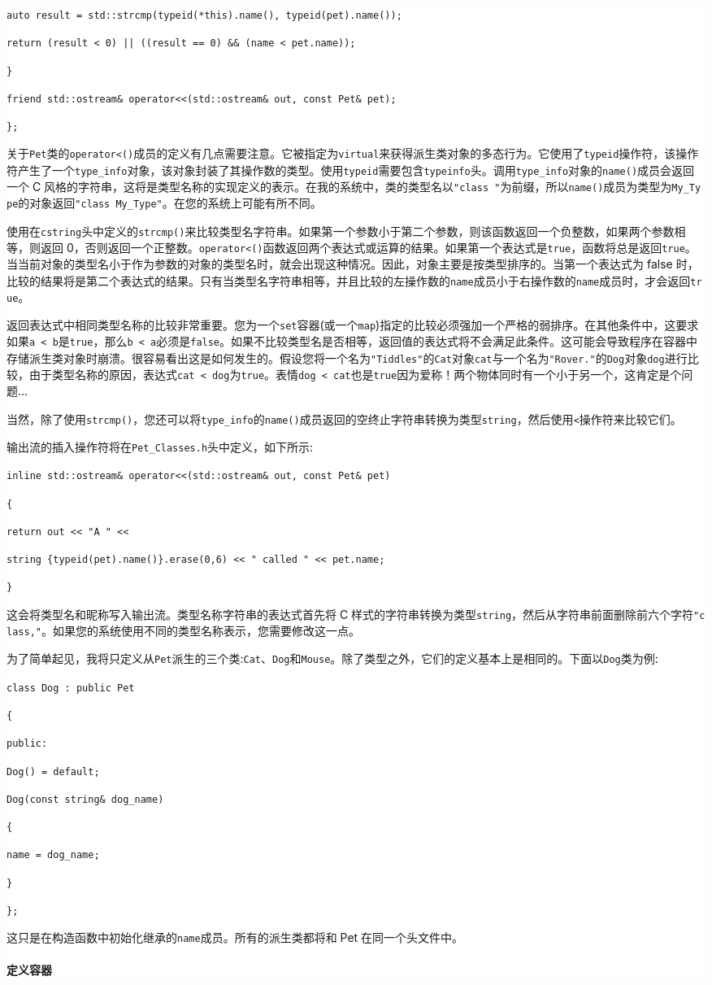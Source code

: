 `auto result = std::strcmp(typeid(*this).name(), typeid(pet).name());`

`return (result < 0) || ((result == 0) && (name < pet.name));`

`}`

`friend std::ostream& operator<<(std::ostream& out, const Pet& pet);`

`};`

关于`Pet`类的`operator<()`成员的定义有几点需要注意。它被指定为`virtual`来获得派生类对象的多态行为。它使用了`typeid`操作符，该操作符产生了一个`type_info`对象，该对象封装了其操作数的类型。使用`typeid`需要包含`typeinfo`头。调用`type_info`对象的`name()`成员会返回一个 C 风格的字符串，这将是类型名称的实现定义的表示。在我的系统中，类的类型名以`"class "`为前缀，所以`name()`成员为类型为`My_Type`的对象返回`"class My_Type"`。在您的系统上可能有所不同。

使用在`cstring`头中定义的`strcmp()`来比较类型名字符串。如果第一个参数小于第二个参数，则该函数返回一个负整数，如果两个参数相等，则返回 0，否则返回一个正整数。`operator<()`函数返回两个表达式或运算的结果。如果第一个表达式是`true`，函数将总是返回`true`。当当前对象的类型名小于作为参数的对象的类型名时，就会出现这种情况。因此，对象主要是按类型排序的。当第一个表达式为 false 时，比较的结果将是第二个表达式的结果。只有当类型名字符串相等，并且比较的左操作数的`name`成员小于右操作数的`name`成员时，才会返回`true`。

返回表达式中相同类型名称的比较非常重要。您为一个`set`容器(或一个`map`)指定的比较必须强加一个严格的弱排序。在其他条件中，这要求如果`a < b`是`true`，那么`b < a`必须是`false`。如果不比较类型名是否相等，返回值的表达式将不会满足此条件。这可能会导致程序在容器中存储派生类对象时崩溃。很容易看出这是如何发生的。假设您将一个名为`"Tiddles"`的`Cat`对象`cat`与一个名为`"Rover."`的`Dog`对象`dog`进行比较，由于类型名称的原因，表达式`cat < dog`为`true`。表情`dog < cat`也是`true`因为爱称！两个物体同时有一个小于另一个，这肯定是个问题…

当然，除了使用`strcmp()`，您还可以将`type_info`的`name()`成员返回的空终止字符串转换为类型`string`，然后使用`<`操作符来比较它们。

输出流的插入操作符将在`Pet_Classes.h`头中定义，如下所示:

`inline std::ostream& operator<<(std::ostream& out, const Pet& pet)`

`{`

`return out << "A " <<`

`string {typeid(pet).name()}.erase(0,6) << " called " << pet.name;`

`}`

这会将类型名和昵称写入输出流。类型名称字符串的表达式首先将 C 样式的字符串转换为类型`string`，然后从字符串前面删除前六个字符`"class,"`。如果您的系统使用不同的类型名称表示，您需要修改这一点。

为了简单起见，我将只定义从`Pet`派生的三个类:`Cat`、`Dog`和`Mouse`。除了类型之外，它们的定义基本上是相同的。下面以`Dog`类为例:

`class Dog : public Pet`

`{`

`public:`

`Dog() = default;`

`Dog(const string& dog_name)`

`{`

`name = dog_name;`

`}`

`};`

这只是在构造函数中初始化继承的`name`成员。所有的派生类都将和 Pet 在同一个头文件中。

#### 定义容器
